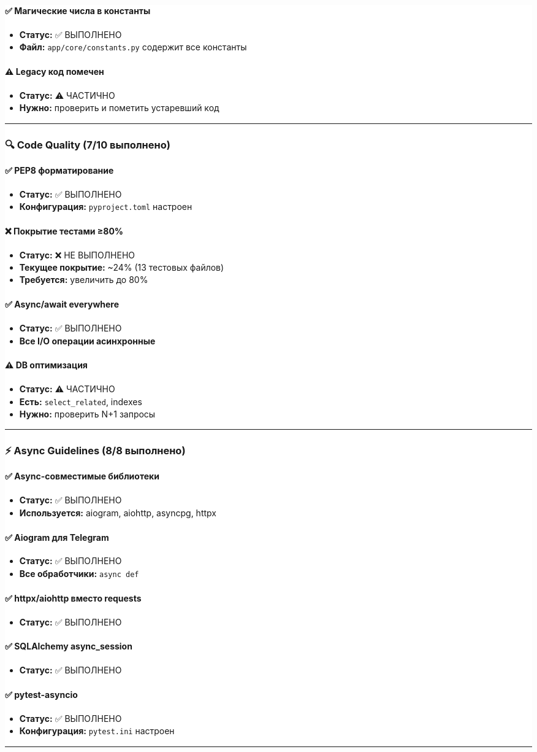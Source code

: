 #### ✅ **Магические числа в константы**
- **Статус:** ✅ ВЫПОЛНЕНО
- **Файл:** `app/core/constants.py` содержит все константы

#### ⚠️ **Legacy код помечен**
- **Статус:** ⚠️ ЧАСТИЧНО
- **Нужно:** проверить и пометить устаревший код

---

### 🔍 **Code Quality (7/10 выполнено)**

#### ✅ **PEP8 форматирование**
- **Статус:** ✅ ВЫПОЛНЕНО
- **Конфигурация:** `pyproject.toml` настроен

#### ❌ **Покрытие тестами ≥80%**
- **Статус:** ❌ НЕ ВЫПОЛНЕНО
- **Текущее покрытие:** ~24% (13 тестовых файлов)
- **Требуется:** увеличить до 80%

#### ✅ **Async/await everywhere**
- **Статус:** ✅ ВЫПОЛНЕНО
- **Все I/O операции асинхронные**

#### ⚠️ **DB оптимизация**
- **Статус:** ⚠️ ЧАСТИЧНО
- **Есть:** `select_related`, indexes
- **Нужно:** проверить N+1 запросы

---

### ⚡ **Async Guidelines (8/8 выполнено)**

#### ✅ **Async-совместимые библиотеки**
- **Статус:** ✅ ВЫПОЛНЕНО
- **Используется:** aiogram, aiohttp, asyncpg, httpx

#### ✅ **Aiogram для Telegram**
- **Статус:** ✅ ВЫПОЛНЕНО
- **Все обработчики:** `async def`

#### ✅ **httpx/aiohttp вместо requests**
- **Статус:** ✅ ВЫПОЛНЕНО

#### ✅ **SQLAlchemy async_session**
- **Статус:** ✅ ВЫПОЛНЕНО

#### ✅ **pytest-asyncio**
- **Статус:** ✅ ВЫПОЛНЕНО
- **Конфигурация:** `pytest.ini` настроен

---